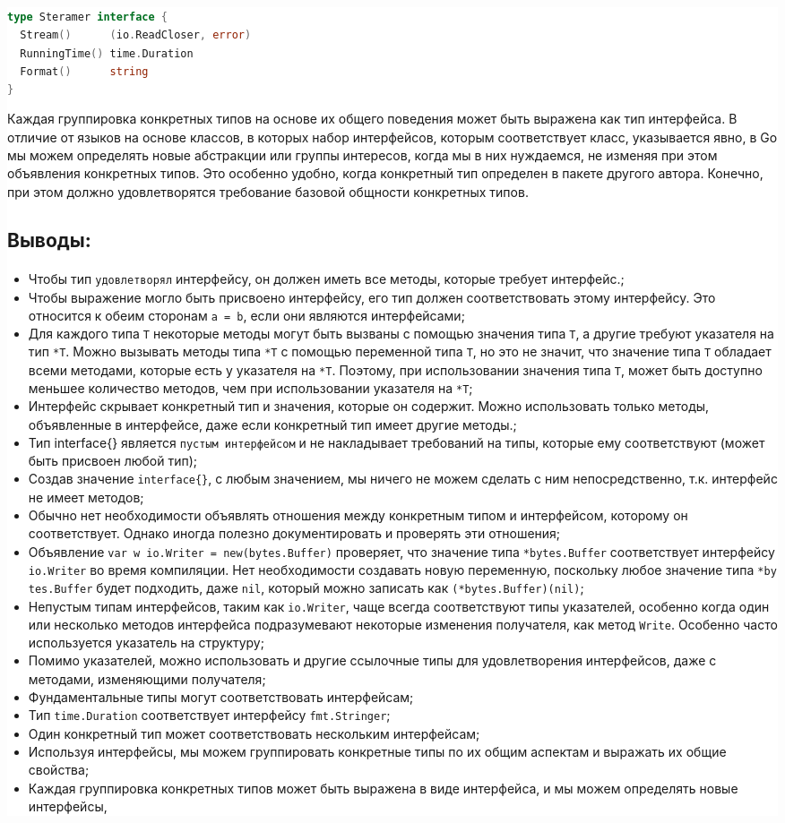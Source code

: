 ``` go
type Steramer interface {
  Stream()      (io.ReadCloser, error)
  RunningTime() time.Duration
  Format()      string
}
```

Каждая группировка конкретных типов на основе их общего поведения может быть выражена как тип интерфейса. В отличие от
языков на основе классов, в которых набор интерфейсов, которым соответствует класс, указывается явно, в Go мы можем
определять новые абстракции или группы интересов, когда мы в них нуждаемся, не изменяя при этом объявления конкретных
типов. Это особенно удобно, когда конкретный тип определен в пакете другого автора. Конечно, при этом должно
удовлетворятся требование базовой общности конкретных типов.

## Выводы:

* Чтобы тип `удовлетворял` интерфейсу, он должен иметь все методы, которые требует интерфейс.;
* Чтобы выражение могло быть присвоено интерфейсу, его тип должен соответствовать этому интерфейсу. Это относится к
  обеим сторонам `a = b`, если они являются интерфейсами;
* Для каждого типа `T` некоторые методы могут быть вызваны с помощью значения типа `T`, а другие требуют указателя на
  тип `*T`. Можно вызывать методы типа `*T` с помощью переменной типа `T`, но это не значит, что значение типа `T`
  обладает всеми методами, которые есть у указателя на `*T`. Поэтому, при использовании значения типа `T`, может быть
  доступно меньшее количество методов, чем при использовании указателя на `*T`;
* Интерфейс скрывает конкретный тип и значения, которые он содержит. Можно использовать только методы, объявленные в
  интерфейсе, даже если конкретный тип имеет другие методы.;
* Тип interface{} является `пустым интерфейсом` и не накладывает требований на типы, которые ему соответствуют (может
  быть присвоен любой тип);
* Создав значение `interface{}`, с любым значением, мы ничего не можем сделать с ним непосредственно, т.к. интерфейс не
  имеет методов;
* Обычно нет необходимости объявлять отношения между конкретным типом и интерфейсом, которому он соответствует. Однако
  иногда полезно документировать и проверять эти отношения;
* Объявление `var w io.Writer = new(bytes.Buffer)` проверяет, что значение типа `*bytes.Buffer` соответствует интерфейсу
  `io.Writer` во время компиляции. Нет необходимости создавать новую переменную, поскольку любое значение
  типа `*bytes.Buffer` будет подходить, даже `nil`, который можно записать как `(*bytes.Buffer)(nil)`;
* Непустым типам интерфейсов, таким как `io.Writer`, чаще всегда соответствуют типы указателей, особенно когда один или
  несколько методов интерфейса подразумевают некоторые изменения получателя, как метод `Write`. Особенно часто
  используется указатель на структуру;
* Помимо указателей, можно использовать и другие ссылочные типы для удовлетворения интерфейсов, даже с методами,
  изменяющими получателя;
* Фундаментальные типы могут соответствовать интерфейсам;
* Тип `time.Duration` соответствует интерфейсу `fmt.Stringer`;
* Один конкретный тип может соответствовать нескольким интерфейсам;
* Используя интерфейсы, мы можем группировать конкретные типы по их общим аспектам и выражать их общие свойства;
* Каждая группировка конкретных типов может быть выражена в виде интерфейса, и мы можем определять новые интерфейсы,